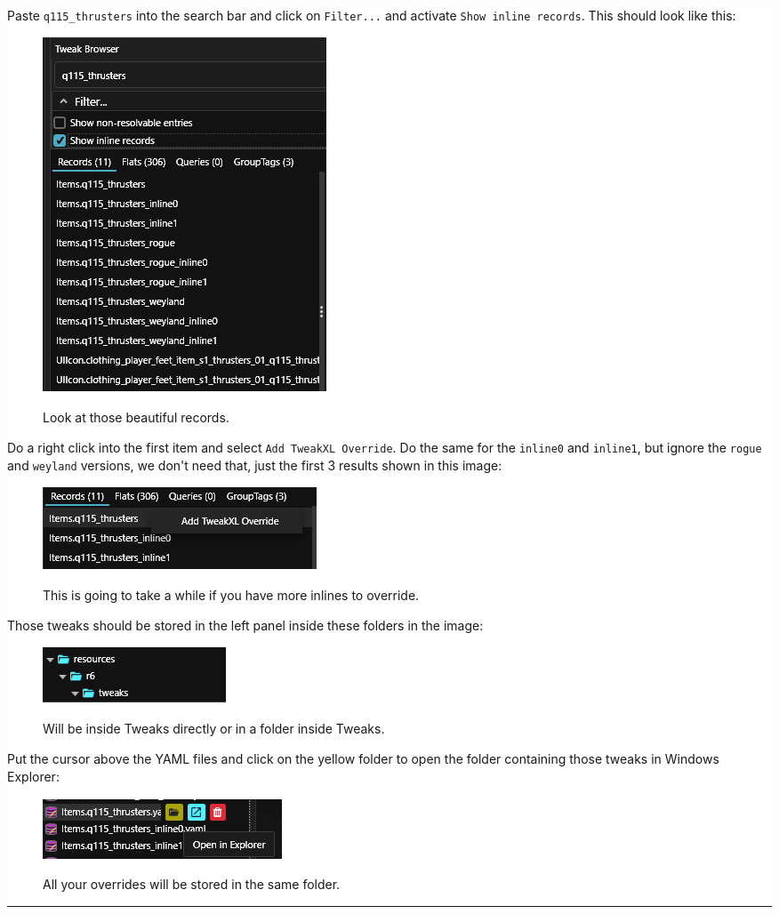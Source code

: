 Paste `q115_thrusters` into the search bar and click on `Filter...` and activate `Show inline records`. This should look like this:

<figure><img src="../../../.gitbook/assets/2 ItemSearch.png" alt=""><figcaption><p>Look at those beautiful records.</p></figcaption></figure>

Do a right click into the first item and select `Add TweakXL Override`. Do the same for the `inline0` and `inline1`, but ignore the `rogue` and `weyland` versions, we don't need that, just the first 3 results shown in this image:

<figure><img src="../../../.gitbook/assets/3 OverridingValue.png" alt=""><figcaption><p>This is going to take a while if you have more inlines to override.</p></figcaption></figure>

Those tweaks should be stored in the left panel inside these folders in the image:

<figure><img src="../../../.gitbook/assets/4 WhereTweaksAre.png" alt=""><figcaption><p>Will be inside Tweaks directly or in a folder inside Tweaks.</p></figcaption></figure>

Put the cursor above the YAML files and click on the yellow folder to open the folder containing those tweaks in Windows Explorer:

<figure><img src="../../../.gitbook/assets/5 OpeningYourExtractedTweaks.png" alt=""><figcaption><p>All your overrides will be stored in the same folder.</p></figcaption></figure>

***
